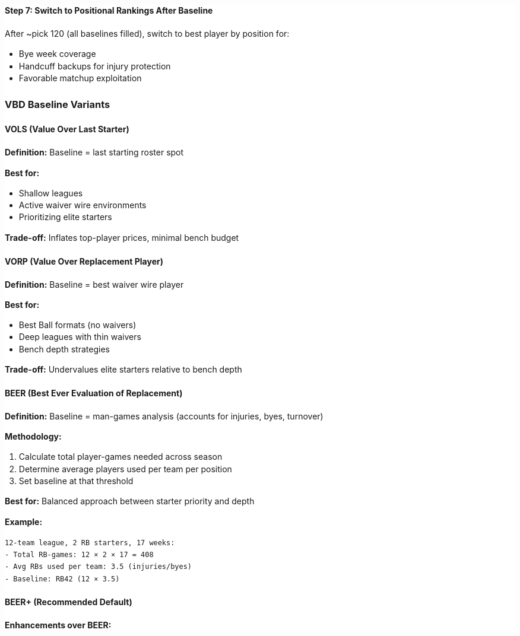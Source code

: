 #### Step 7: Switch to Positional Rankings After Baseline

After ~pick 120 (all baselines filled), switch to best player by position for:

- Bye week coverage
- Handcuff backups for injury protection
- Favorable matchup exploitation

### VBD Baseline Variants

#### VOLS (Value Over Last Starter)

**Definition:** Baseline = last starting roster spot

**Best for:**

- Shallow leagues
- Active waiver wire environments
- Prioritizing elite starters

**Trade-off:** Inflates top-player prices, minimal bench budget

#### VORP (Value Over Replacement Player)

**Definition:** Baseline = best waiver wire player

**Best for:**

- Best Ball formats (no waivers)
- Deep leagues with thin waivers
- Bench depth strategies

**Trade-off:** Undervalues elite starters relative to bench depth

#### BEER (Best Ever Evaluation of Replacement)

**Definition:** Baseline = man-games analysis (accounts for injuries, byes, turnover)

**Methodology:**

1. Calculate total player-games needed across season
2. Determine average players used per team per position
3. Set baseline at that threshold

**Best for:** Balanced approach between starter priority and depth

**Example:**

```
12-team league, 2 RB starters, 17 weeks:
- Total RB-games: 12 × 2 × 17 = 408
- Avg RBs used per team: 3.5 (injuries/byes)
- Baseline: RB42 (12 × 3.5)
```

#### BEER+ (Recommended Default)

**Enhancements over BEER:**

